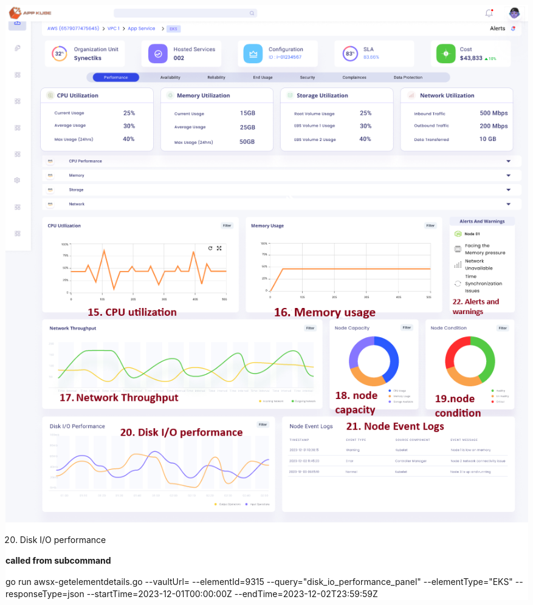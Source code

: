 ![Alt text](eks-screen-6.png)

20. Disk I/O performance


**called from subcommand**

go run awsx-getelementdetails.go  --vaultUrl=<afreenXXXXXXX1309> --elementId=9315 --query="disk_io_performance_panel" --elementType="EKS" --responseType=json --startTime=2023-12-01T00:00:00Z --endTime=2023-12-02T23:59:59Z
